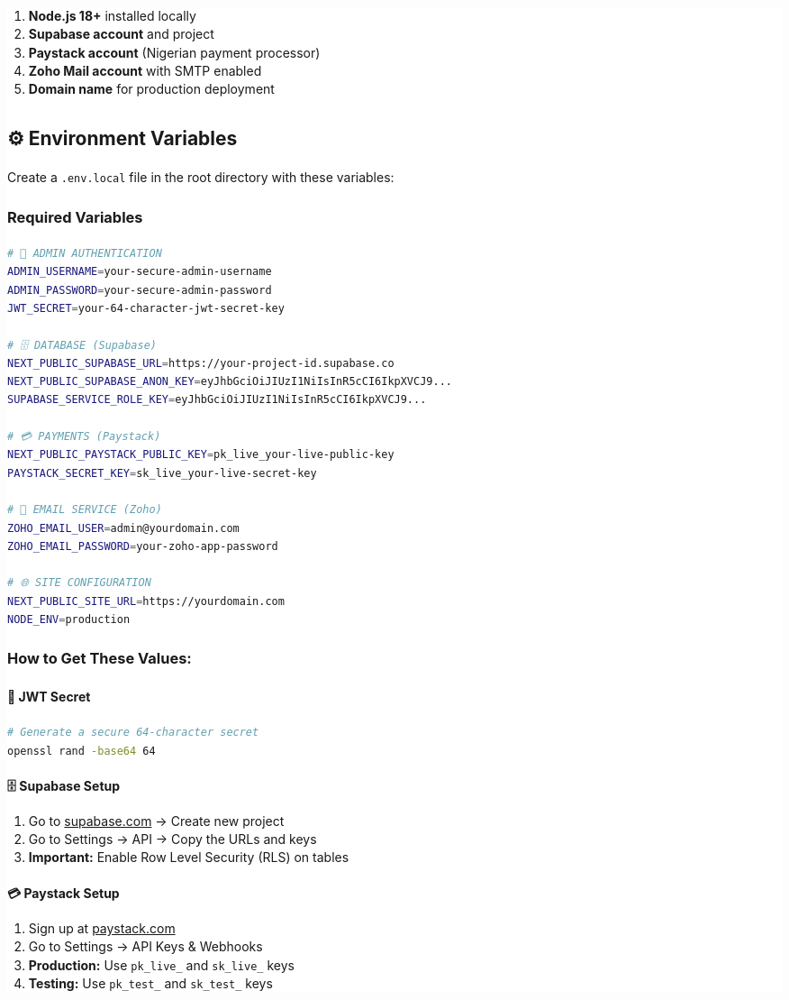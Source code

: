 1. **Node.js 18+** installed locally
2. **Supabase account** and project
3. **Paystack account** (Nigerian payment processor)  
4. **Zoho Mail account** with SMTP enabled
5. **Domain name** for production deployment

## ⚙️ Environment Variables

Create a `.env.local` file in the root directory with these variables:

### Required Variables

```bash
# 🔐 ADMIN AUTHENTICATION
ADMIN_USERNAME=your-secure-admin-username
ADMIN_PASSWORD=your-secure-admin-password  
JWT_SECRET=your-64-character-jwt-secret-key

# 🗄️ DATABASE (Supabase)
NEXT_PUBLIC_SUPABASE_URL=https://your-project-id.supabase.co
NEXT_PUBLIC_SUPABASE_ANON_KEY=eyJhbGciOiJIUzI1NiIsInR5cCI6IkpXVCJ9...
SUPABASE_SERVICE_ROLE_KEY=eyJhbGciOiJIUzI1NiIsInR5cCI6IkpXVCJ9...

# 💳 PAYMENTS (Paystack)
NEXT_PUBLIC_PAYSTACK_PUBLIC_KEY=pk_live_your-live-public-key
PAYSTACK_SECRET_KEY=sk_live_your-live-secret-key

# 📧 EMAIL SERVICE (Zoho)
ZOHO_EMAIL_USER=admin@yourdomain.com
ZOHO_EMAIL_PASSWORD=your-zoho-app-password

# 🌐 SITE CONFIGURATION
NEXT_PUBLIC_SITE_URL=https://yourdomain.com
NODE_ENV=production
```

### How to Get These Values:

#### 🔑 JWT Secret
```bash
# Generate a secure 64-character secret
openssl rand -base64 64
```

#### 🗄️ Supabase Setup
1. Go to [supabase.com](https://supabase.com) → Create new project
2. Go to Settings → API → Copy the URLs and keys
3. **Important:** Enable Row Level Security (RLS) on tables

#### 💳 Paystack Setup  
1. Sign up at [paystack.com](https://paystack.com)
2. Go to Settings → API Keys & Webhooks
3. **Production:** Use `pk_live_` and `sk_live_` keys
4. **Testing:** Use `pk_test_` and `sk_test_` keys
